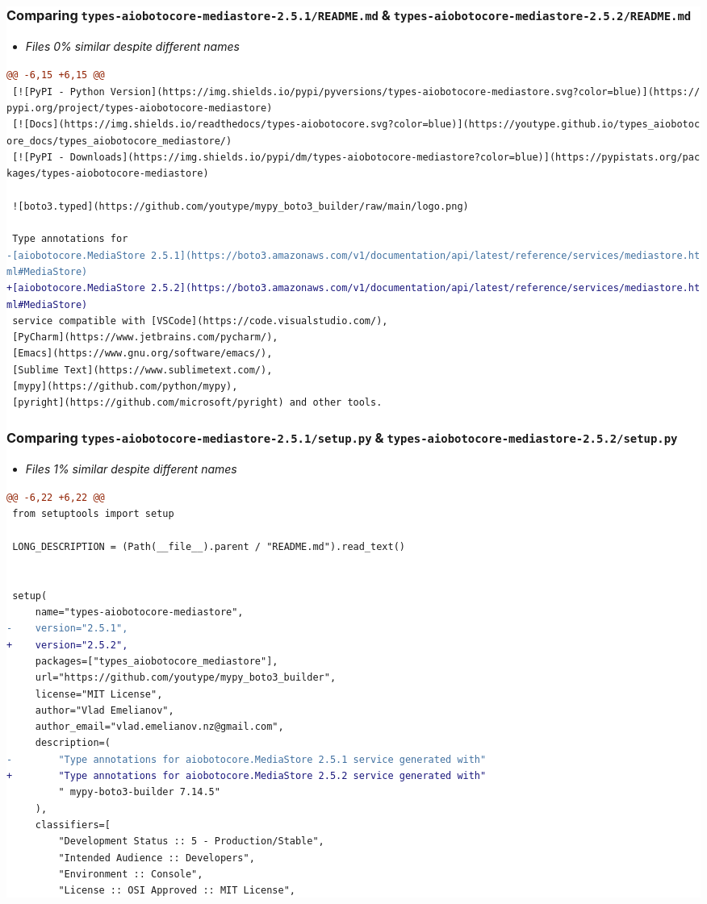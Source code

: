 ### Comparing `types-aiobotocore-mediastore-2.5.1/README.md` & `types-aiobotocore-mediastore-2.5.2/README.md`

 * *Files 0% similar despite different names*

```diff
@@ -6,15 +6,15 @@
 [![PyPI - Python Version](https://img.shields.io/pypi/pyversions/types-aiobotocore-mediastore.svg?color=blue)](https://pypi.org/project/types-aiobotocore-mediastore)
 [![Docs](https://img.shields.io/readthedocs/types-aiobotocore.svg?color=blue)](https://youtype.github.io/types_aiobotocore_docs/types_aiobotocore_mediastore/)
 [![PyPI - Downloads](https://img.shields.io/pypi/dm/types-aiobotocore-mediastore?color=blue)](https://pypistats.org/packages/types-aiobotocore-mediastore)
 
 ![boto3.typed](https://github.com/youtype/mypy_boto3_builder/raw/main/logo.png)
 
 Type annotations for
-[aiobotocore.MediaStore 2.5.1](https://boto3.amazonaws.com/v1/documentation/api/latest/reference/services/mediastore.html#MediaStore)
+[aiobotocore.MediaStore 2.5.2](https://boto3.amazonaws.com/v1/documentation/api/latest/reference/services/mediastore.html#MediaStore)
 service compatible with [VSCode](https://code.visualstudio.com/),
 [PyCharm](https://www.jetbrains.com/pycharm/),
 [Emacs](https://www.gnu.org/software/emacs/),
 [Sublime Text](https://www.sublimetext.com/),
 [mypy](https://github.com/python/mypy),
 [pyright](https://github.com/microsoft/pyright) and other tools.
```

### Comparing `types-aiobotocore-mediastore-2.5.1/setup.py` & `types-aiobotocore-mediastore-2.5.2/setup.py`

 * *Files 1% similar despite different names*

```diff
@@ -6,22 +6,22 @@
 from setuptools import setup
 
 LONG_DESCRIPTION = (Path(__file__).parent / "README.md").read_text()
 
 
 setup(
     name="types-aiobotocore-mediastore",
-    version="2.5.1",
+    version="2.5.2",
     packages=["types_aiobotocore_mediastore"],
     url="https://github.com/youtype/mypy_boto3_builder",
     license="MIT License",
     author="Vlad Emelianov",
     author_email="vlad.emelianov.nz@gmail.com",
     description=(
-        "Type annotations for aiobotocore.MediaStore 2.5.1 service generated with"
+        "Type annotations for aiobotocore.MediaStore 2.5.2 service generated with"
         " mypy-boto3-builder 7.14.5"
     ),
     classifiers=[
         "Development Status :: 5 - Production/Stable",
         "Intended Audience :: Developers",
         "Environment :: Console",
         "License :: OSI Approved :: MIT License",
```
